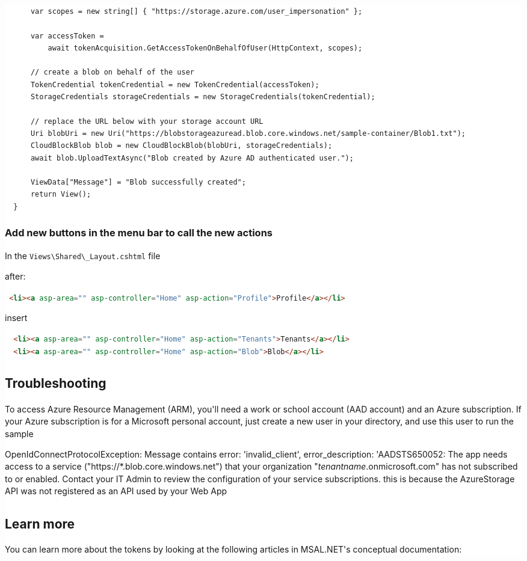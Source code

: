 ```CSharp
      var scopes = new string[] { "https://storage.azure.com/user_impersonation" };

      var accessToken =
          await tokenAcquisition.GetAccessTokenOnBehalfOfUser(HttpContext, scopes);

      // create a blob on behalf of the user
      TokenCredential tokenCredential = new TokenCredential(accessToken);
      StorageCredentials storageCredentials = new StorageCredentials(tokenCredential);

      // replace the URL below with your storage account URL
      Uri blobUri = new Uri("https://blobstorageazuread.blob.core.windows.net/sample-container/Blob1.txt");
      CloudBlockBlob blob = new CloudBlockBlob(blobUri, storageCredentials);
      await blob.UploadTextAsync("Blob created by Azure AD authenticated user.");

      ViewData["Message"] = "Blob successfully created";
      return View();
  }
```

### Add new buttons in the menu bar to call the new actions

In the `Views\Shared\_Layout.cshtml` file

after:

```html
 <li><a asp-area="" asp-controller="Home" asp-action="Profile">Profile</a></li>
```

insert
```html
  <li><a asp-area="" asp-controller="Home" asp-action="Tenants">Tenants</a></li>
  <li><a asp-area="" asp-controller="Home" asp-action="Blob">Blob</a></li>
```

## Troubleshooting

To access Azure Resource Management (ARM), you'll need a work or school account (AAD account) and an Azure subscription. If your Azure subscription is for a Microsoft personal account, just create a new user in your directory, and use this user to run the sample

OpenIdConnectProtocolException: Message contains error: 'invalid_client', error_description: 'AADSTS650052: The app needs access to a service (\"https://*.blob.core.windows.net\") that your organization \"*tenantname*.onmicrosoft.com\" has not subscribed to or enabled. Contact your IT Admin to review the configuration of your service subscriptions.
this is because the AzureStorage API was not registered as an API used by your Web App

## Learn more

You can learn more about the tokens by looking at the following articles in MSAL.NET's conceptual documentation:
